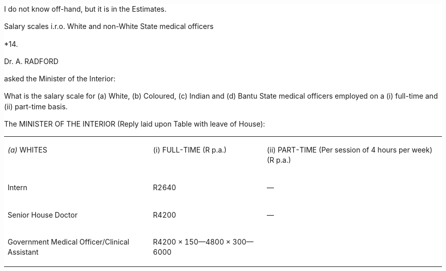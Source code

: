 <p>I do not know off-hand, but it is in the Estimates.</p>

</answer>

</oralStatements>

<oralStatements>

<heading>Salary scales i.r.o. White and non-White State medical officers</heading>

<question by="#radford" to="#minister_of_the_interior">

<num>*14.</num>

<from>Dr. A. RADFORD</from>

<p>asked the Minister of the Interior:</p>

<block name="quote">What is the salary scale for (a) White, (b) Coloured, (c) Indian and (d) Bantu State medical officers employed on a (i) full-time and (ii) part-time basis.</block>

</question>

<answer by="#minister_of_the_interior" to="#radford">

<from>The MINISTER OF THE INTERIOR (Reply laid upon Table with leave of House):</from>

<table>

<tr>

<td><p><i>(a)</i> WHITES</p></td>

<td><p>(i) FULL-TIME (R p.a.)</p></td>

<td><p>(ii) PART-TIME (Per session of 4 hours per week) (R p.a.)</p></td>

</tr>

<tr>

<td><p>Intern</p></td>

<td><p>R2640</p></td>

<td><p>&#x2014;</p></td>

</tr>

<tr>

<td><p>Senior House Doctor</p></td>

<td><p>R4200</p></td>

<td><p>&#x2014;</p></td>

</tr>

<tr>

<td><p>Government Medical Officer/Clinical Assistant</p></td>

<td><p>R4200 &#x00D7; 150&#x2014;4800 &#x00D7; 300&#x2014;6000</p></td>
